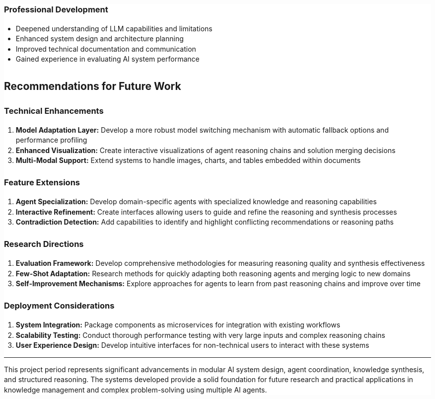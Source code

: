 ### Professional Development

- Deepened understanding of LLM capabilities and limitations
- Enhanced system design and architecture planning
- Improved technical documentation and communication
- Gained experience in evaluating AI system performance

## Recommendations for Future Work

### Technical Enhancements

1. **Model Adaptation Layer:** Develop a more robust model switching mechanism with automatic fallback options and performance profiling
2. **Enhanced Visualization:** Create interactive visualizations of agent reasoning chains and solution merging decisions
3. **Multi-Modal Support:** Extend systems to handle images, charts, and tables embedded within documents

### Feature Extensions

1. **Agent Specialization:** Develop domain-specific agents with specialized knowledge and reasoning capabilities
2. **Interactive Refinement:** Create interfaces allowing users to guide and refine the reasoning and synthesis processes
3. **Contradiction Detection:** Add capabilities to identify and highlight conflicting recommendations or reasoning paths

### Research Directions

1. **Evaluation Framework:** Develop comprehensive methodologies for measuring reasoning quality and synthesis effectiveness
2. **Few-Shot Adaptation:** Research methods for quickly adapting both reasoning agents and merging logic to new domains
3. **Self-Improvement Mechanisms:** Explore approaches for agents to learn from past reasoning chains and improve over time

### Deployment Considerations

1. **System Integration:** Package components as microservices for integration with existing workflows
2. **Scalability Testing:** Conduct thorough performance testing with very large inputs and complex reasoning chains
3. **User Experience Design:** Develop intuitive interfaces for non-technical users to interact with these systems

---

This project period represents significant advancements in modular AI system design, agent coordination, knowledge synthesis, and structured reasoning. The systems developed provide a solid foundation for future research and practical applications in knowledge management and complex problem-solving using multiple AI agents.